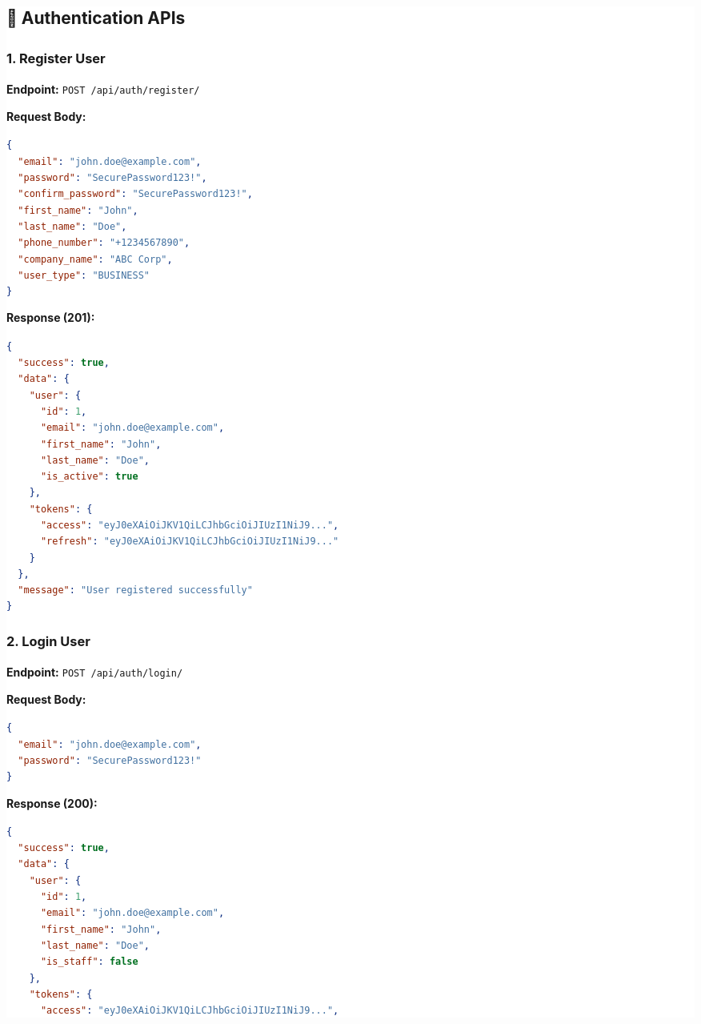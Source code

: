## 🔐 Authentication APIs

### 1. Register User
**Endpoint:** `POST /api/auth/register/`

**Request Body:**
```json
{
  "email": "john.doe@example.com",
  "password": "SecurePassword123!",
  "confirm_password": "SecurePassword123!",
  "first_name": "John",
  "last_name": "Doe",
  "phone_number": "+1234567890",
  "company_name": "ABC Corp",
  "user_type": "BUSINESS"
}
```

**Response (201):**
```json
{
  "success": true,
  "data": {
    "user": {
      "id": 1,
      "email": "john.doe@example.com",
      "first_name": "John",
      "last_name": "Doe",
      "is_active": true
    },
    "tokens": {
      "access": "eyJ0eXAiOiJKV1QiLCJhbGciOiJIUzI1NiJ9...",
      "refresh": "eyJ0eXAiOiJKV1QiLCJhbGciOiJIUzI1NiJ9..."
    }
  },
  "message": "User registered successfully"
}
```

### 2. Login User
**Endpoint:** `POST /api/auth/login/`

**Request Body:**
```json
{
  "email": "john.doe@example.com",
  "password": "SecurePassword123!"
}
```

**Response (200):**
```json
{
  "success": true,
  "data": {
    "user": {
      "id": 1,
      "email": "john.doe@example.com",
      "first_name": "John",
      "last_name": "Doe",
      "is_staff": false
    },
    "tokens": {
      "access": "eyJ0eXAiOiJKV1QiLCJhbGciOiJIUzI1NiJ9...",
```